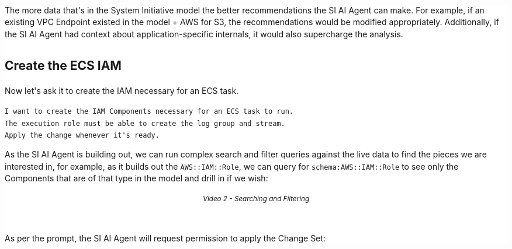 The more data that's in the System Initiative model the better recommendations
the SI AI Agent can make. For example, if an existing VPC Endpoint existed in
the model + AWS for S3, the recommendations would be modified appropriately.
Additionally, if the SI AI Agent had context about application-specific
internals, it would also supercharge the analysis.

## Create the ECS IAM

Now let's ask it to create the IAM necessary for an ECS task.

```text
I want to create the IAM Components necessary for an ECS task to run.
The execution role must be able to create the log group and stream.
Apply the change whenever it's ready.
```

As the SI AI Agent is building out, we can run complex search and filter queries
against the live data to find the pieces we are interested in, for example, as
it builds out the `AWS::IAM::Role`, we can query for `schema:AWS::IAM::Role` to
see only the Components that are of that type in the model and drill in if we
wish:

<video width="100%" controls>
  <source src="./getting-started/11-searching-and-filtering.mp4" type="video/mp4">
  Your browser does not support the video tag.
</video>
<p align="center"><i><small>Video 2 - Searching and Filtering</small></i></p><br/>

As per the prompt, the SI AI Agent will request permission to apply the Change
Set:
